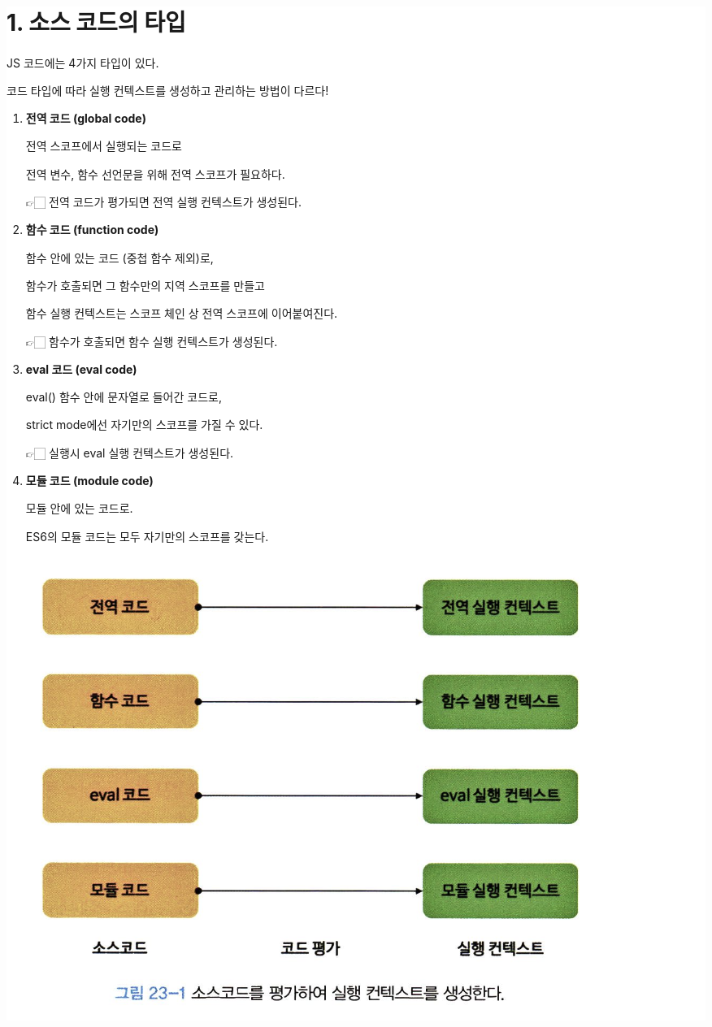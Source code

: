 # 1. 소스 코드의 타입

JS 코드에는 4가지 타입이 있다.

코드 타입에 따라 실행 컨텍스트를 생성하고 관리하는 방법이 다르다!

1. **전역 코드 (global code)**

   전역 스코프에서 실행되는 코드로

   전역 변수, 함수 선언문을 위해 전역 스코프가 필요하다.

   👉🏻 전역 코드가 평가되면 전역 실행 컨텍스트가 생성된다.

2. **함수 코드 (function code)**

   함수 안에 있는 코드 (중첩 함수 제외)로,

   함수가 호출되면 그 함수만의 지역 스코프를 만들고

   함수 실행 컨텍스트는 스코프 체인 상 전역 스코프에 이어붙여진다.

   👉🏻 함수가 호출되면 함수 실행 컨텍스트가 생성된다.

3. **eval 코드 (eval code)**

   eval() 함수 안에 문자열로 들어간 코드로,

   strict mode에선 자기만의 스코프를 가질 수 있다.

   👉🏻 실행시 eval 실행 컨텍스트가 생성된다.

4. **모듈 코드 (module code)**

   모듈 안에 있는 코드로.

   ES6의 모듈 코드는 모두 자기만의 스코프를 갖는다.

![image.png](./image.png)
